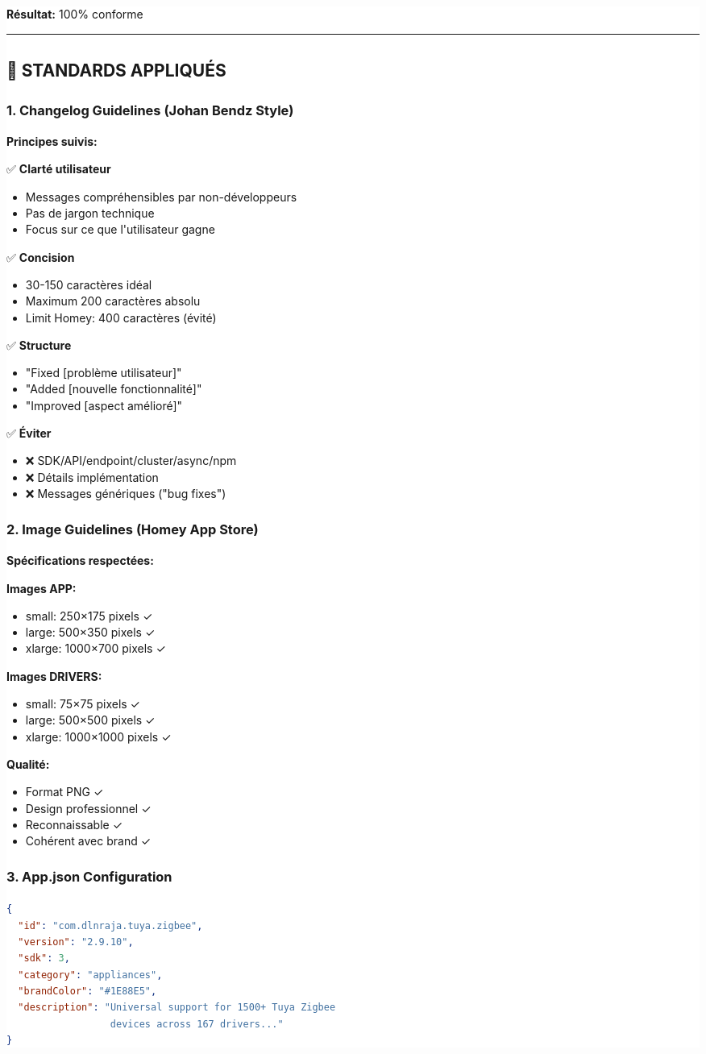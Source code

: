 **Résultat:** 100% conforme

---

## 📝 STANDARDS APPLIQUÉS

### 1. Changelog Guidelines (Johan Bendz Style)

**Principes suivis:**

✅ **Clarté utilisateur**
- Messages compréhensibles par non-développeurs
- Pas de jargon technique
- Focus sur ce que l'utilisateur gagne

✅ **Concision**
- 30-150 caractères idéal
- Maximum 200 caractères absolu
- Limit Homey: 400 caractères (évité)

✅ **Structure**
- "Fixed [problème utilisateur]"
- "Added [nouvelle fonctionnalité]"
- "Improved [aspect amélioré]"

✅ **Éviter**
- ❌ SDK/API/endpoint/cluster/async/npm
- ❌ Détails implémentation
- ❌ Messages génériques ("bug fixes")

### 2. Image Guidelines (Homey App Store)

**Spécifications respectées:**

**Images APP:**
- small: 250×175 pixels ✓
- large: 500×350 pixels ✓
- xlarge: 1000×700 pixels ✓

**Images DRIVERS:**
- small: 75×75 pixels ✓
- large: 500×500 pixels ✓
- xlarge: 1000×1000 pixels ✓

**Qualité:**
- Format PNG ✓
- Design professionnel ✓
- Reconnaissable ✓
- Cohérent avec brand ✓

### 3. App.json Configuration

```json
{
  "id": "com.dlnraja.tuya.zigbee",
  "version": "2.9.10",
  "sdk": 3,
  "category": "appliances",
  "brandColor": "#1E88E5",
  "description": "Universal support for 1500+ Tuya Zigbee 
                  devices across 167 drivers..."
}
```
